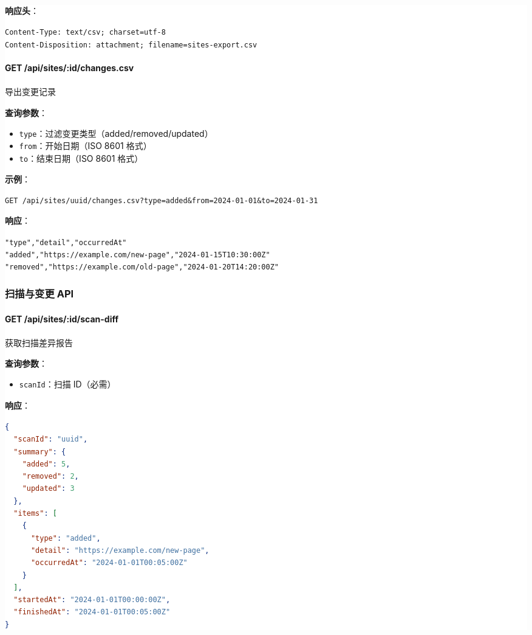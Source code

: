 **响应头**：
```
Content-Type: text/csv; charset=utf-8
Content-Disposition: attachment; filename=sites-export.csv
```

#### GET /api/sites/:id/changes.csv

导出变更记录

**查询参数**：
- `type`：过滤变更类型（added/removed/updated）
- `from`：开始日期（ISO 8601 格式）
- `to`：结束日期（ISO 8601 格式）

**示例**：
```
GET /api/sites/uuid/changes.csv?type=added&from=2024-01-01&to=2024-01-31
```

**响应**：
```csv
"type","detail","occurredAt"
"added","https://example.com/new-page","2024-01-15T10:30:00Z"
"removed","https://example.com/old-page","2024-01-20T14:20:00Z"
```

### 扫描与变更 API

#### GET /api/sites/:id/scan-diff

获取扫描差异报告

**查询参数**：
- `scanId`：扫描 ID（必需）

**响应**：
```json
{
  "scanId": "uuid",
  "summary": {
    "added": 5,
    "removed": 2,
    "updated": 3
  },
  "items": [
    {
      "type": "added",
      "detail": "https://example.com/new-page",
      "occurredAt": "2024-01-01T00:05:00Z"
    }
  ],
  "startedAt": "2024-01-01T00:00:00Z",
  "finishedAt": "2024-01-01T00:05:00Z"
}
```
